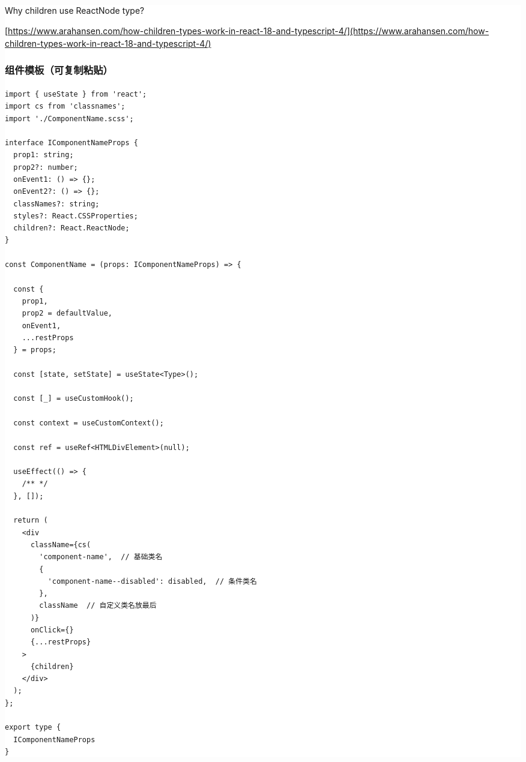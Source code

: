 Why children use ReactNode type?

[https://www.arahansen.com/how-children-types-work-in-react-18-and-typescript-4/](https://www.arahansen.com/how-children-types-work-in-react-18-and-typescript-4/)

### 组件模板（可复制粘贴） <a href="#zu-jian-mu-ban-ke-fu-zhi-nian-tie" id="zu-jian-mu-ban-ke-fu-zhi-nian-tie"></a>

```
import { useState } from 'react';
import cs from 'classnames';
import './ComponentName.scss';

interface IComponentNameProps {
  prop1: string;
  prop2?: number;
  onEvent1: () => {};
  onEvent2?: () => {};
  classNames?: string;
  styles?: React.CSSProperties;
  children?: React.ReactNode;
}

const ComponentName = (props: IComponentNameProps) => {
  
  const {
    prop1,
    prop2 = defaultValue,
    onEvent1,
    ...restProps
  } = props;
  
  const [state, setState] = useState<Type>();
  
  const [_] = useCustomHook();
  
  const context = useCustomContext();
  
  const ref = useRef<HTMLDivElement>(null);
  
  useEffect(() => {
  	/** */
  }, []);

  return (
    <div 
      className={cs(
        'component-name',  // 基础类名
        {
          'component-name--disabled': disabled,  // 条件类名
        },
        className  // 自定义类名放最后
      )}
      onClick={}
      {...restProps}
    >
      {children}
    </div>
  );
};

export type {
  IComponentNameProps
}
```